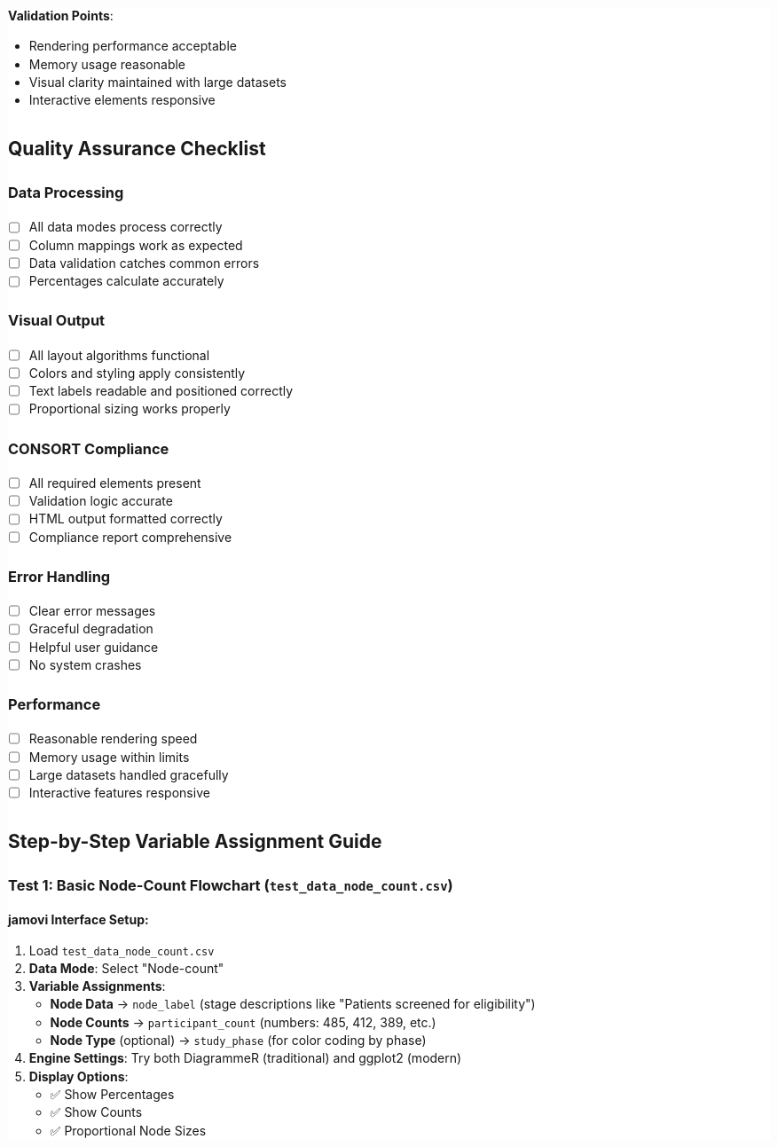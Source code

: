 **Validation Points**:
- Rendering performance acceptable
- Memory usage reasonable
- Visual clarity maintained with large datasets
- Interactive elements responsive

## Quality Assurance Checklist

### Data Processing
- [ ] All data modes process correctly
- [ ] Column mappings work as expected
- [ ] Data validation catches common errors
- [ ] Percentages calculate accurately

### Visual Output
- [ ] All layout algorithms functional
- [ ] Colors and styling apply consistently
- [ ] Text labels readable and positioned correctly
- [ ] Proportional sizing works properly

### CONSORT Compliance
- [ ] All required elements present
- [ ] Validation logic accurate
- [ ] HTML output formatted correctly
- [ ] Compliance report comprehensive

### Error Handling
- [ ] Clear error messages
- [ ] Graceful degradation
- [ ] Helpful user guidance
- [ ] No system crashes

### Performance
- [ ] Reasonable rendering speed
- [ ] Memory usage within limits
- [ ] Large datasets handled gracefully
- [ ] Interactive features responsive

## Step-by-Step Variable Assignment Guide

### Test 1: Basic Node-Count Flowchart (`test_data_node_count.csv`)

**jamovi Interface Setup:**
1. Load `test_data_node_count.csv`
2. **Data Mode**: Select "Node-count"
3. **Variable Assignments**:
   - **Node Data** → `node_label` (stage descriptions like "Patients screened for eligibility")
   - **Node Counts** → `participant_count` (numbers: 485, 412, 389, etc.)
   - **Node Type** (optional) → `study_phase` (for color coding by phase)
4. **Engine Settings**: Try both DiagrammeR (traditional) and ggplot2 (modern)
5. **Display Options**: 
   - ✅ Show Percentages
   - ✅ Show Counts
   - ✅ Proportional Node Sizes
